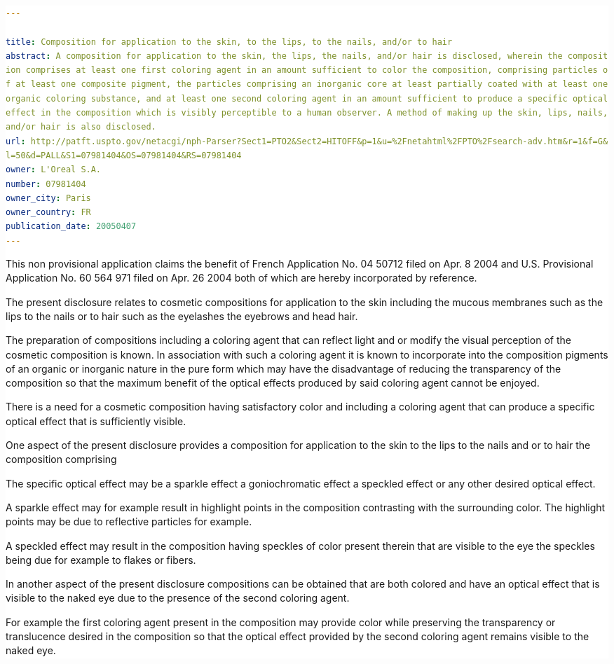 ```yaml
---

title: Composition for application to the skin, to the lips, to the nails, and/or to hair
abstract: A composition for application to the skin, the lips, the nails, and/or hair is disclosed, wherein the composition comprises at least one first coloring agent in an amount sufficient to color the composition, comprising particles of at least one composite pigment, the particles comprising an inorganic core at least partially coated with at least one organic coloring substance, and at least one second coloring agent in an amount sufficient to produce a specific optical effect in the composition which is visibly perceptible to a human observer. A method of making up the skin, lips, nails, and/or hair is also disclosed.
url: http://patft.uspto.gov/netacgi/nph-Parser?Sect1=PTO2&Sect2=HITOFF&p=1&u=%2Fnetahtml%2FPTO%2Fsearch-adv.htm&r=1&f=G&l=50&d=PALL&S1=07981404&OS=07981404&RS=07981404
owner: L'Oreal S.A.
number: 07981404
owner_city: Paris
owner_country: FR
publication_date: 20050407
---
```

This non provisional application claims the benefit of French Application No. 04 50712 filed on Apr. 8 2004 and U.S. Provisional Application No. 60 564 971 filed on Apr. 26 2004 both of which are hereby incorporated by reference.

The present disclosure relates to cosmetic compositions for application to the skin including the mucous membranes such as the lips to the nails or to hair such as the eyelashes the eyebrows and head hair.

The preparation of compositions including a coloring agent that can reflect light and or modify the visual perception of the cosmetic composition is known. In association with such a coloring agent it is known to incorporate into the composition pigments of an organic or inorganic nature in the pure form which may have the disadvantage of reducing the transparency of the composition so that the maximum benefit of the optical effects produced by said coloring agent cannot be enjoyed.

There is a need for a cosmetic composition having satisfactory color and including a coloring agent that can produce a specific optical effect that is sufficiently visible.

One aspect of the present disclosure provides a composition for application to the skin to the lips to the nails and or to hair the composition comprising 

The specific optical effect may be a sparkle effect a goniochromatic effect a speckled effect or any other desired optical effect.

A sparkle effect may for example result in highlight points in the composition contrasting with the surrounding color. The highlight points may be due to reflective particles for example.

A speckled effect may result in the composition having speckles of color present therein that are visible to the eye the speckles being due for example to flakes or fibers.

In another aspect of the present disclosure compositions can be obtained that are both colored and have an optical effect that is visible to the naked eye due to the presence of the second coloring agent.

For example the first coloring agent present in the composition may provide color while preserving the transparency or translucence desired in the composition so that the optical effect provided by the second coloring agent remains visible to the naked eye.
